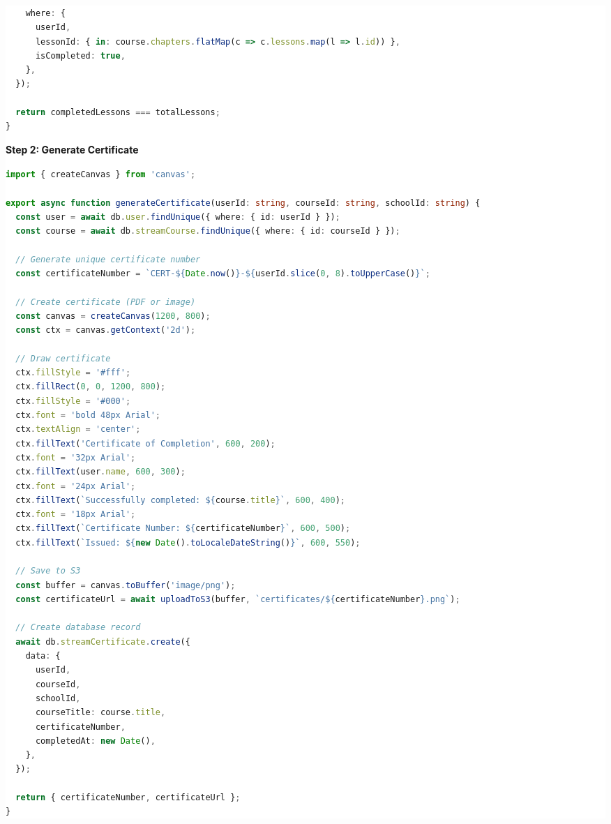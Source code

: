 ```typescript
    where: {
      userId,
      lessonId: { in: course.chapters.flatMap(c => c.lessons.map(l => l.id)) },
      isCompleted: true,
    },
  });

  return completedLessons === totalLessons;
}
```

**Step 2: Generate Certificate**
```typescript
import { createCanvas } from 'canvas';

export async function generateCertificate(userId: string, courseId: string, schoolId: string) {
  const user = await db.user.findUnique({ where: { id: userId } });
  const course = await db.streamCourse.findUnique({ where: { id: courseId } });

  // Generate unique certificate number
  const certificateNumber = `CERT-${Date.now()}-${userId.slice(0, 8).toUpperCase()}`;

  // Create certificate (PDF or image)
  const canvas = createCanvas(1200, 800);
  const ctx = canvas.getContext('2d');

  // Draw certificate
  ctx.fillStyle = '#fff';
  ctx.fillRect(0, 0, 1200, 800);
  ctx.fillStyle = '#000';
  ctx.font = 'bold 48px Arial';
  ctx.textAlign = 'center';
  ctx.fillText('Certificate of Completion', 600, 200);
  ctx.font = '32px Arial';
  ctx.fillText(user.name, 600, 300);
  ctx.font = '24px Arial';
  ctx.fillText(`Successfully completed: ${course.title}`, 600, 400);
  ctx.font = '18px Arial';
  ctx.fillText(`Certificate Number: ${certificateNumber}`, 600, 500);
  ctx.fillText(`Issued: ${new Date().toLocaleDateString()}`, 600, 550);

  // Save to S3
  const buffer = canvas.toBuffer('image/png');
  const certificateUrl = await uploadToS3(buffer, `certificates/${certificateNumber}.png`);

  // Create database record
  await db.streamCertificate.create({
    data: {
      userId,
      courseId,
      schoolId,
      courseTitle: course.title,
      certificateNumber,
      completedAt: new Date(),
    },
  });

  return { certificateNumber, certificateUrl };
}
```
